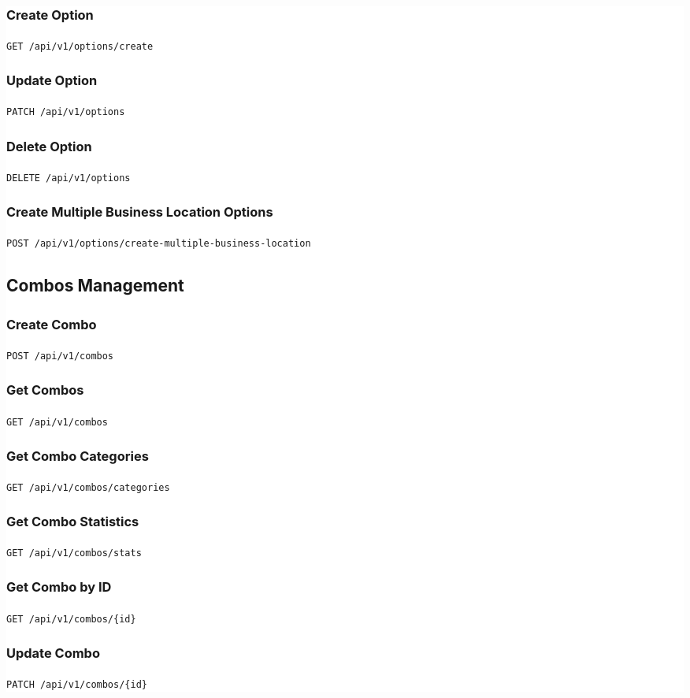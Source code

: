 ### Create Option
```http
GET /api/v1/options/create
```

### Update Option
```http
PATCH /api/v1/options
```

### Delete Option
```http
DELETE /api/v1/options
```

### Create Multiple Business Location Options
```http
POST /api/v1/options/create-multiple-business-location
```

## Combos Management

### Create Combo
```http
POST /api/v1/combos
```

### Get Combos
```http
GET /api/v1/combos
```

### Get Combo Categories
```http
GET /api/v1/combos/categories
```

### Get Combo Statistics
```http
GET /api/v1/combos/stats
```

### Get Combo by ID
```http
GET /api/v1/combos/{id}
```

### Update Combo
```http
PATCH /api/v1/combos/{id}
```
